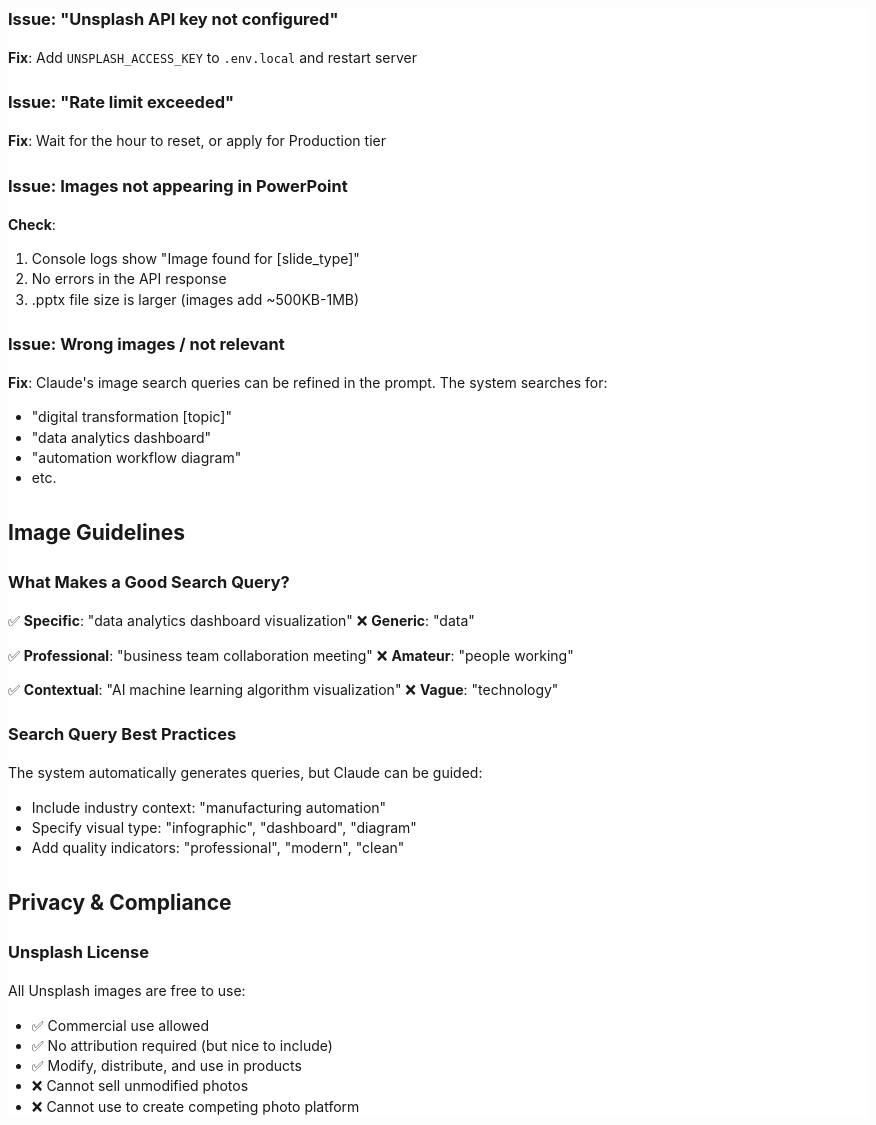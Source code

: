 ### Issue: "Unsplash API key not configured"

**Fix**: Add `UNSPLASH_ACCESS_KEY` to `.env.local` and restart server

### Issue: "Rate limit exceeded"

**Fix**: Wait for the hour to reset, or apply for Production tier

### Issue: Images not appearing in PowerPoint

**Check**:
1. Console logs show "Image found for [slide_type]"
2. No errors in the API response
3. .pptx file size is larger (images add ~500KB-1MB)

### Issue: Wrong images / not relevant

**Fix**: Claude's image search queries can be refined in the prompt. The system searches for:
- "digital transformation [topic]"
- "data analytics dashboard"
- "automation workflow diagram"
- etc.

## Image Guidelines

### What Makes a Good Search Query?

✅ **Specific**: "data analytics dashboard visualization"
❌ **Generic**: "data"

✅ **Professional**: "business team collaboration meeting"
❌ **Amateur**: "people working"

✅ **Contextual**: "AI machine learning algorithm visualization"
❌ **Vague**: "technology"

### Search Query Best Practices

The system automatically generates queries, but Claude can be guided:
- Include industry context: "manufacturing automation"
- Specify visual type: "infographic", "dashboard", "diagram"
- Add quality indicators: "professional", "modern", "clean"

## Privacy & Compliance

### Unsplash License

All Unsplash images are free to use:
- ✅ Commercial use allowed
- ✅ No attribution required (but nice to include)
- ✅ Modify, distribute, and use in products
- ❌ Cannot sell unmodified photos
- ❌ Cannot use to create competing photo platform
